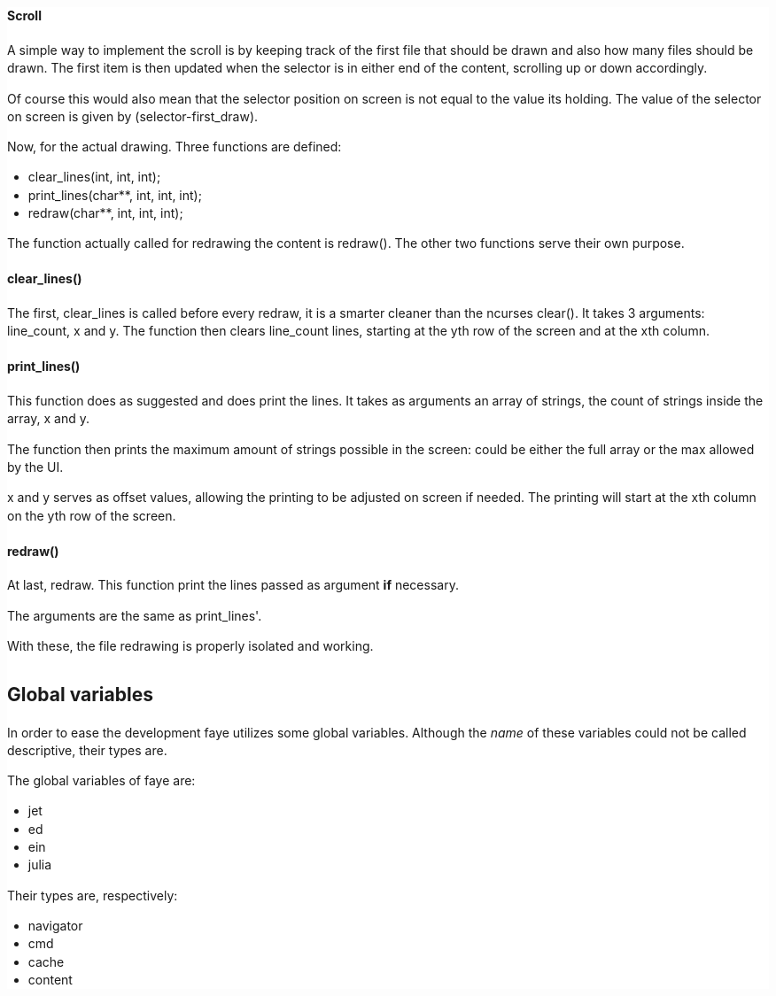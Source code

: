 #### Scroll
A simple way to implement the scroll is by keeping track of the first file that should be drawn and also how many files should be drawn. The first item is then updated when the selector is in either end of the content, scrolling up or down accordingly. 

Of course this would also mean that the selector position on screen is not equal to the value its holding. The value of the selector on screen is given by (selector-first_draw).

Now, for the actual drawing. Three functions are defined:
- clear_lines(int, int, int);
- print_lines(char**, int, int, int);
- redraw(char**, int, int, int);

The function actually called for redrawing the content is redraw(). The other two functions serve their own purpose. 

#### clear_lines()
The first, clear_lines is called before every redraw, it is a smarter cleaner than the ncurses clear(). It takes 3 arguments: line_count, x and y. The function then clears line_count lines, starting at the yth row of the screen and at the xth column.  

#### print_lines()
This function does as suggested and does print the lines. It takes as arguments an array of strings, the count of strings inside the array, x and y.

The function then prints the maximum amount of strings possible in the screen: could be either the full array or the max allowed by the UI.

x and y serves as offset values, allowing the printing to be adjusted on screen if needed. The printing will start at the xth column on the yth row of the screen.

#### redraw()
At last, redraw. This function print the lines passed as argument **if** necessary.

The arguments are the same as print_lines'.

With these, the file redrawing is properly isolated and working.


## Global variables
In order to ease the development faye utilizes some global variables. Although the _name_ of these variables could not be called descriptive, their types are.

The global variables of faye are:
- jet
- ed
- ein
- julia

Their types are, respectively:
- navigator
- cmd
- cache
- content

